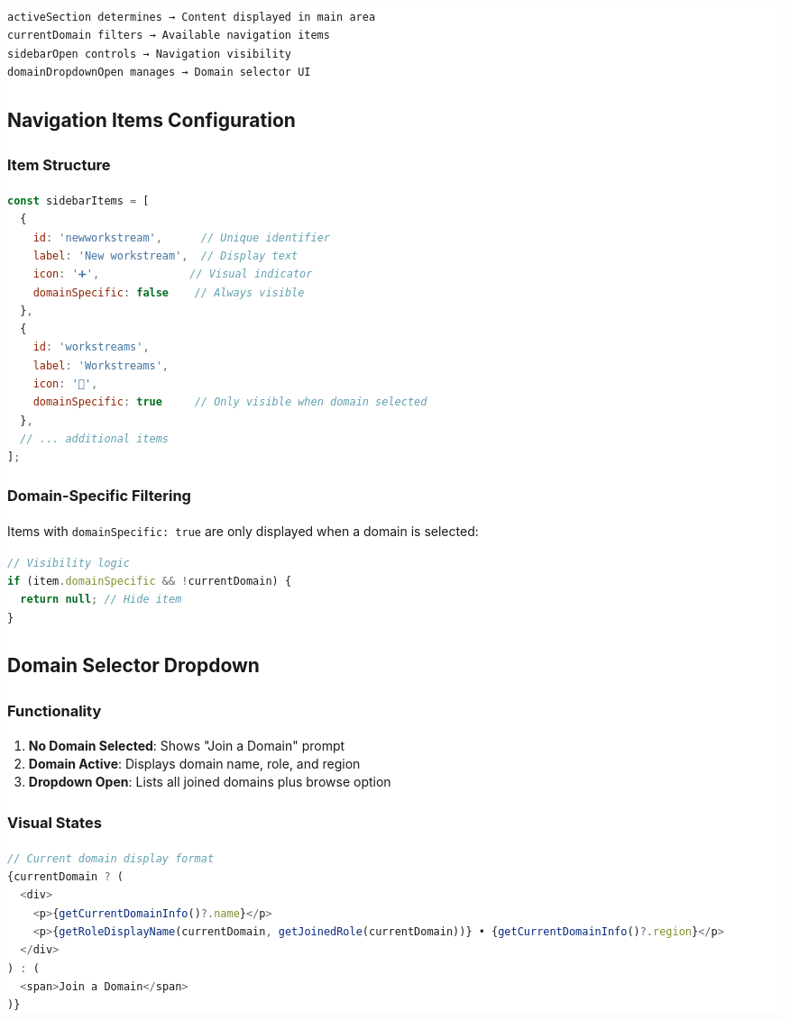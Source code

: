 ```
activeSection determines → Content displayed in main area
currentDomain filters → Available navigation items
sidebarOpen controls → Navigation visibility
domainDropdownOpen manages → Domain selector UI
```

## Navigation Items Configuration

### Item Structure

```javascript
const sidebarItems = [
  { 
    id: 'newworkstream',      // Unique identifier
    label: 'New workstream',  // Display text
    icon: '➕',              // Visual indicator
    domainSpecific: false    // Always visible
  },
  { 
    id: 'workstreams', 
    label: 'Workstreams', 
    icon: '🔄', 
    domainSpecific: true     // Only visible when domain selected
  },
  // ... additional items
];
```

### Domain-Specific Filtering

Items with `domainSpecific: true` are only displayed when a domain is selected:

```javascript
// Visibility logic
if (item.domainSpecific && !currentDomain) {
  return null; // Hide item
}
```

## Domain Selector Dropdown

### Functionality

1. **No Domain Selected**: Shows "Join a Domain" prompt
2. **Domain Active**: Displays domain name, role, and region
3. **Dropdown Open**: Lists all joined domains plus browse option

### Visual States

```javascript
// Current domain display format
{currentDomain ? (
  <div>
    <p>{getCurrentDomainInfo()?.name}</p>
    <p>{getRoleDisplayName(currentDomain, getJoinedRole(currentDomain))} • {getCurrentDomainInfo()?.region}</p>
  </div>
) : (
  <span>Join a Domain</span>
)}
```

